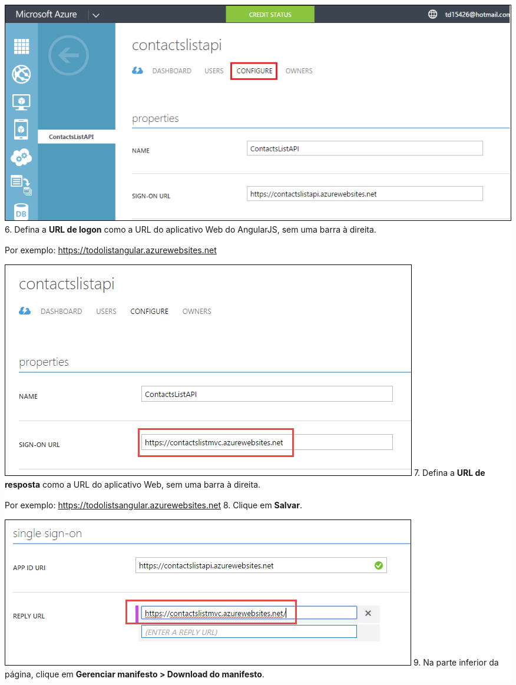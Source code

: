    ![Guia Configurar Azure AD](./media/app-service-api-dotnet-user-principal-auth/configure.png)
6. Defina a **URL de logon** como a URL do aplicativo Web do AngularJS, sem uma barra à direita.
   
   Por exemplo: https://todolistangular.azurewebsites.net
   
   ![URL de logon](./media/app-service-api-dotnet-user-principal-auth/signonurlazure.png)
7. Defina a **URL de resposta** como a URL do aplicativo Web, sem uma barra à direita.
   
   Por exemplo: https://todolistsangular.azurewebsites.net
8. Clique em **Salvar**.
   
   ![URL de resposta](./media/app-service-api-dotnet-user-principal-auth/replyurlazure.png)
9. Na parte inferior da página, clique em **Gerenciar manifesto > Download do manifesto**.
   